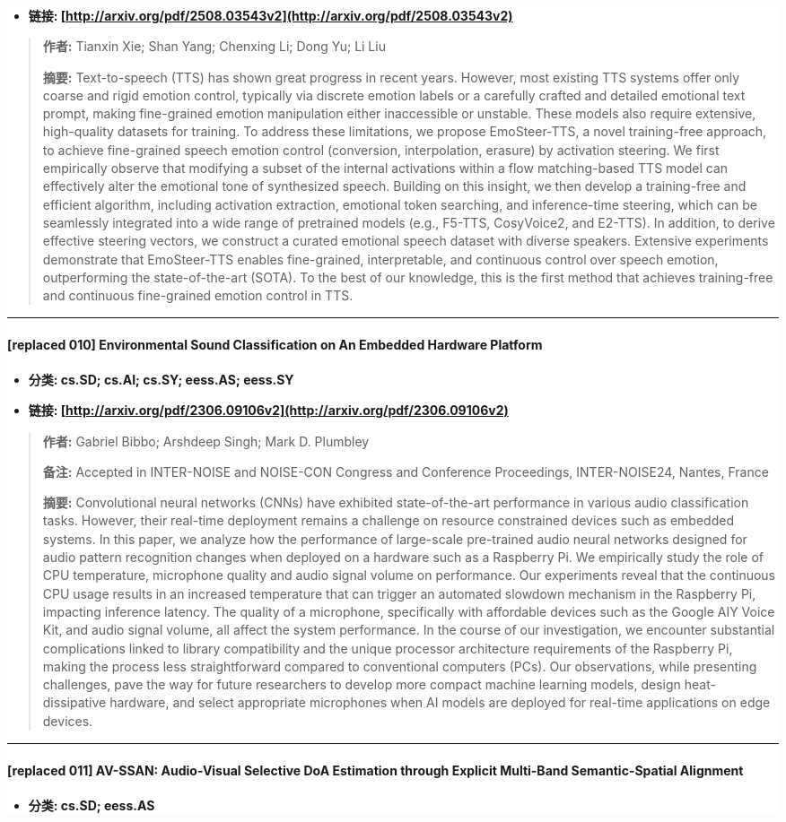 
- **链接: [http://arxiv.org/pdf/2508.03543v2](http://arxiv.org/pdf/2508.03543v2)**

> **作者:** Tianxin Xie; Shan Yang; Chenxing Li; Dong Yu; Li Liu
>
> **摘要:** Text-to-speech (TTS) has shown great progress in recent years. However, most existing TTS systems offer only coarse and rigid emotion control, typically via discrete emotion labels or a carefully crafted and detailed emotional text prompt, making fine-grained emotion manipulation either inaccessible or unstable. These models also require extensive, high-quality datasets for training. To address these limitations, we propose EmoSteer-TTS, a novel training-free approach, to achieve fine-grained speech emotion control (conversion, interpolation, erasure) by activation steering. We first empirically observe that modifying a subset of the internal activations within a flow matching-based TTS model can effectively alter the emotional tone of synthesized speech. Building on this insight, we then develop a training-free and efficient algorithm, including activation extraction, emotional token searching, and inference-time steering, which can be seamlessly integrated into a wide range of pretrained models (e.g., F5-TTS, CosyVoice2, and E2-TTS). In addition, to derive effective steering vectors, we construct a curated emotional speech dataset with diverse speakers. Extensive experiments demonstrate that EmoSteer-TTS enables fine-grained, interpretable, and continuous control over speech emotion, outperforming the state-of-the-art (SOTA). To the best of our knowledge, this is the first method that achieves training-free and continuous fine-grained emotion control in TTS.
>
---
#### [replaced 010] Environmental Sound Classification on An Embedded Hardware Platform
- **分类: cs.SD; cs.AI; cs.SY; eess.AS; eess.SY**

- **链接: [http://arxiv.org/pdf/2306.09106v2](http://arxiv.org/pdf/2306.09106v2)**

> **作者:** Gabriel Bibbo; Arshdeep Singh; Mark D. Plumbley
>
> **备注:** Accepted in INTER-NOISE and NOISE-CON Congress and Conference Proceedings, INTER-NOISE24, Nantes, France
>
> **摘要:** Convolutional neural networks (CNNs) have exhibited state-of-the-art performance in various audio classification tasks. However, their real-time deployment remains a challenge on resource constrained devices such as embedded systems. In this paper, we analyze how the performance of large-scale pre-trained audio neural networks designed for audio pattern recognition changes when deployed on a hardware such as a Raspberry Pi. We empirically study the role of CPU temperature, microphone quality and audio signal volume on performance. Our experiments reveal that the continuous CPU usage results in an increased temperature that can trigger an automated slowdown mechanism in the Raspberry Pi, impacting inference latency. The quality of a microphone, specifically with affordable devices such as the Google AIY Voice Kit, and audio signal volume, all affect the system performance. In the course of our investigation, we encounter substantial complications linked to library compatibility and the unique processor architecture requirements of the Raspberry Pi, making the process less straightforward compared to conventional computers (PCs). Our observations, while presenting challenges, pave the way for future researchers to develop more compact machine learning models, design heat-dissipative hardware, and select appropriate microphones when AI models are deployed for real-time applications on edge devices.
>
---
#### [replaced 011] AV-SSAN: Audio-Visual Selective DoA Estimation through Explicit Multi-Band Semantic-Spatial Alignment
- **分类: cs.SD; eess.AS**
